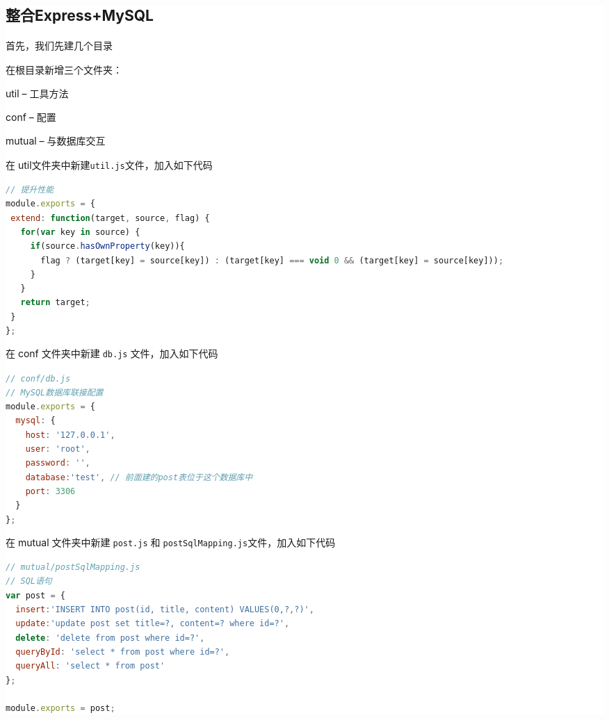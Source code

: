 ## 整合Express+MySQL

  首先，我们先建几个目录
  
  在根目录新增三个文件夹：
  
  util – 工具方法
  
  conf – 配置
  
  mutual – 与数据库交互
 
  在 util文件夹中新建`util.js`文件，加入如下代码
  
   ``` javascript
  // 提升性能
  module.exports = {
    extend: function(target, source, flag) {
      for(var key in source) {
        if(source.hasOwnProperty(key)){
          flag ? (target[key] = source[key]) : (target[key] === void 0 && (target[key] = source[key]));
        }
      }
      return target;
    }
  };
  ```
  
  在 conf 文件夹中新建 `db.js` 文件，加入如下代码
  ``` javascript
  // conf/db.js
  // MySQL数据库联接配置
  module.exports = {
    mysql: {
      host: '127.0.0.1',
      user: 'root',
      password: '',
      database:'test', // 前面建的post表位于这个数据库中
      port: 3306
    }
  };
  ```
  
  在 mutual 文件夹中新建 `post.js` 和 `postSqlMapping.js`文件，加入如下代码
  
  ``` javascript
  // mutual/postSqlMapping.js
  // SQL语句
  var post = {
    insert:'INSERT INTO post(id, title, content) VALUES(0,?,?)',
    update:'update post set title=?, content=? where id=?',
    delete: 'delete from post where id=?',
    queryById: 'select * from post where id=?',
    queryAll: 'select * from post'
  };

  module.exports = post;
  ```
  